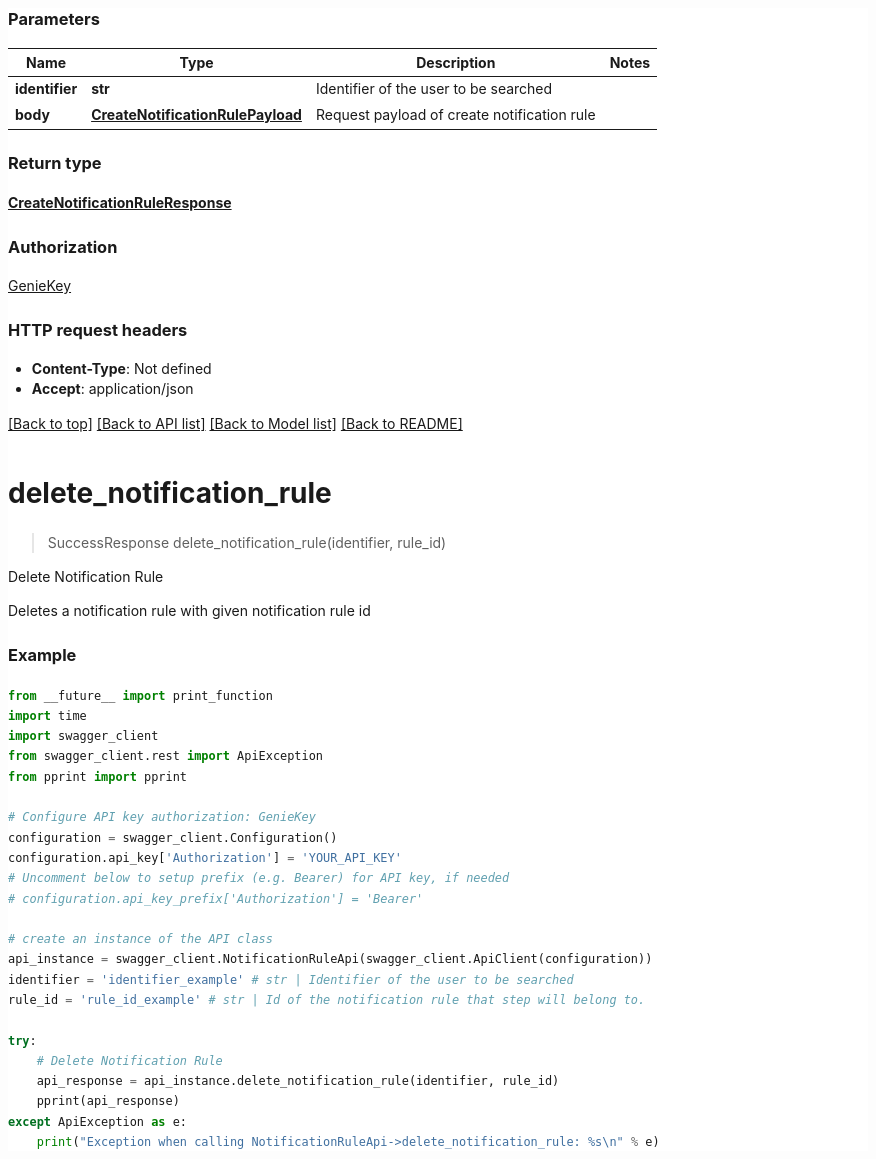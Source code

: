 ### Parameters

Name | Type | Description  | Notes
------------- | ------------- | ------------- | -------------
 **identifier** | **str**| Identifier of the user to be searched | 
 **body** | [**CreateNotificationRulePayload**](CreateNotificationRulePayload.md)| Request payload of create notification rule | 

### Return type

[**CreateNotificationRuleResponse**](CreateNotificationRuleResponse.md)

### Authorization

[GenieKey](../README.md#GenieKey)

### HTTP request headers

 - **Content-Type**: Not defined
 - **Accept**: application/json

[[Back to top]](#) [[Back to API list]](../README.md#documentation-for-api-endpoints) [[Back to Model list]](../README.md#documentation-for-models) [[Back to README]](../README.md)

# **delete_notification_rule**
> SuccessResponse delete_notification_rule(identifier, rule_id)

Delete Notification Rule

Deletes a notification rule with given notification rule id

### Example
```python
from __future__ import print_function
import time
import swagger_client
from swagger_client.rest import ApiException
from pprint import pprint

# Configure API key authorization: GenieKey
configuration = swagger_client.Configuration()
configuration.api_key['Authorization'] = 'YOUR_API_KEY'
# Uncomment below to setup prefix (e.g. Bearer) for API key, if needed
# configuration.api_key_prefix['Authorization'] = 'Bearer'

# create an instance of the API class
api_instance = swagger_client.NotificationRuleApi(swagger_client.ApiClient(configuration))
identifier = 'identifier_example' # str | Identifier of the user to be searched
rule_id = 'rule_id_example' # str | Id of the notification rule that step will belong to.

try:
    # Delete Notification Rule
    api_response = api_instance.delete_notification_rule(identifier, rule_id)
    pprint(api_response)
except ApiException as e:
    print("Exception when calling NotificationRuleApi->delete_notification_rule: %s\n" % e)
```
